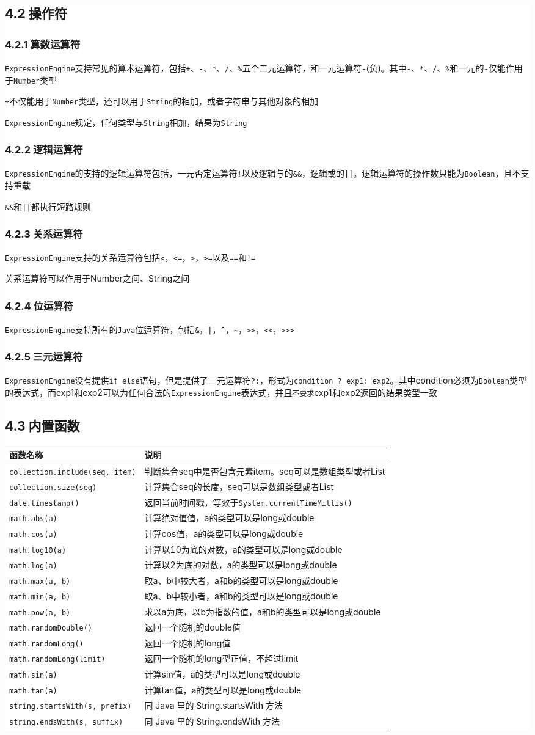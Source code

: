 ## 4.2 操作符

### 4.2.1 算数运算符

`ExpressionEngine`支持常见的算术运算符，包括`+`、`-`、`*`、`/`、`%`五个二元运算符，和一元运算符`-`(负)。其中`-`、`*`、`/`、`%`和一元的`-`仅能作用于`Number`类型

`+`不仅能用于`Number`类型，还可以用于`String`的相加，或者字符串与其他对象的相加

`ExpressionEngine`规定，任何类型与`String`相加，结果为`String`

### 4.2.2 逻辑运算符

`ExpressionEngine`的支持的逻辑运算符包括，一元否定运算符`!`以及逻辑与的`&&`，逻辑或的`||`。逻辑运算符的操作数只能为`Boolean`，且不支持重载

`&&`和`||`都执行短路规则

### 4.2.3 关系运算符

`ExpressionEngine`支持的关系运算符包括`<`，`<=`，`>`，`>=`以及`==`和`!=`

关系运算符可以作用于Number之间、String之间

### 4.2.4 位运算符

`ExpressionEngine`支持所有的`Java`位运算符，包括`&`，`|`，`^`，`~`，`>>`，`<<`，`>>>`

### 4.2.5 三元运算符

`ExpressionEngine`没有提供`if else`语句，但是提供了三元运算符`?:`，形式为`condition ? exp1: exp2`。其中condition必须为`Boolean`类型的表达式，而exp1和exp2可以为任何合法的`ExpressionEngine`表达式，并且`不要求`exp1和exp2返回的结果类型一致

## 4.3 内置函数

| 函数名称 | 说明 |
|:--|:--|
| `collection.include(seq, item)` | 判断集合seq中是否包含元素item。seq可以是数组类型或者List |
| `collection.size(seq)` | 计算集合seq的长度，seq可以是数组类型或者List |
| `date.timestamp()` | 返回当前时间戳，等效于`System.currentTimeMillis()` |
| `math.abs(a)` | 计算绝对值值，a的类型可以是long或double |
| `math.cos(a)` | 计算cos值，a的类型可以是long或double |
| `math.log10(a)` | 计算以10为底的对数，a的类型可以是long或double |
| `math.log(a)` | 计算以2为底的对数，a的类型可以是long或double |
| `math.max(a, b)` | 取a、b中较大者，a和b的类型可以是long或double |
| `math.min(a, b)` | 取a、b中较小者，a和b的类型可以是long或double |
| `math.pow(a, b)` | 求以a为底，以b为指数的值，a和b的类型可以是long或double |
| `math.randomDouble()` | 返回一个随机的double值 |
| `math.randomLong()` | 返回一个随机的long值 |
| `math.randomLong(limit)` | 返回一个随机的long型正值，不超过limit |
| `math.sin(a)` | 计算sin值，a的类型可以是long或double |
| `math.tan(a)` | 计算tan值，a的类型可以是long或double |
| `string.startsWith(s, prefix)` | 同 Java 里的 String.startsWith 方法 |
| `string.endsWith(s, suffix)` | 同 Java 里的 String.endsWith 方法 |